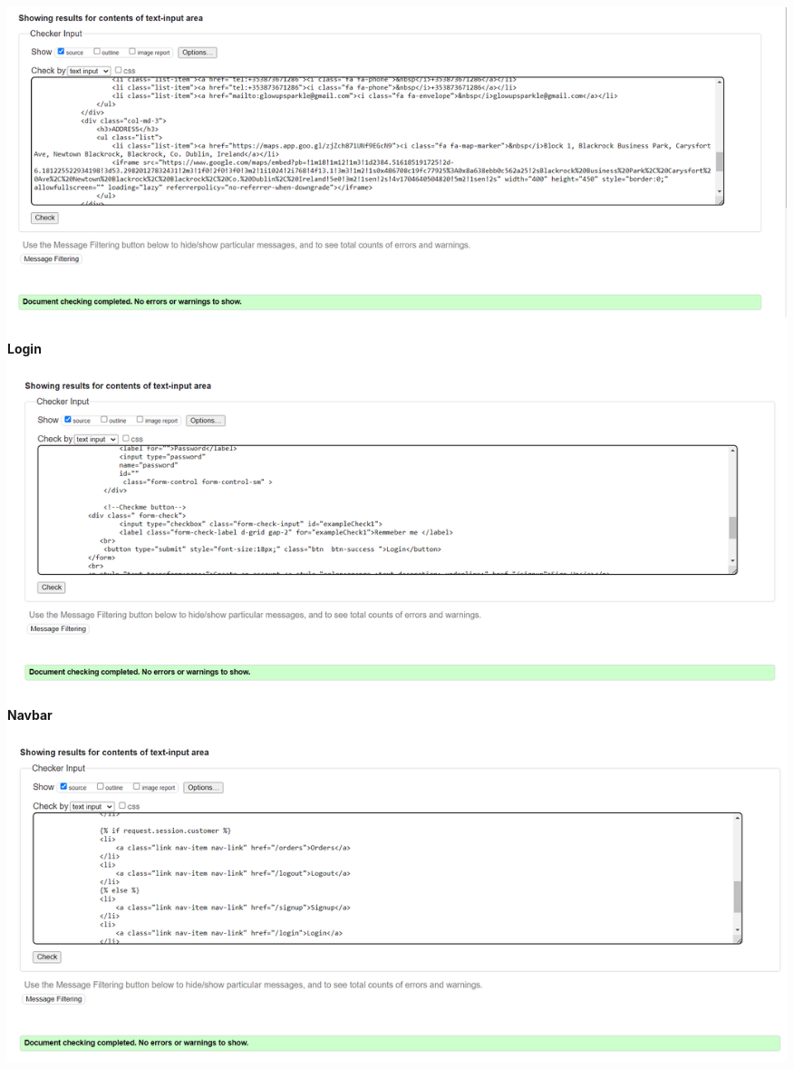 ![footer html](docs/footerTest.png)

#### Login

![login html](docs/loginTest.png)

#### Navbar

![navbar html](docs/navbarTest.png)
